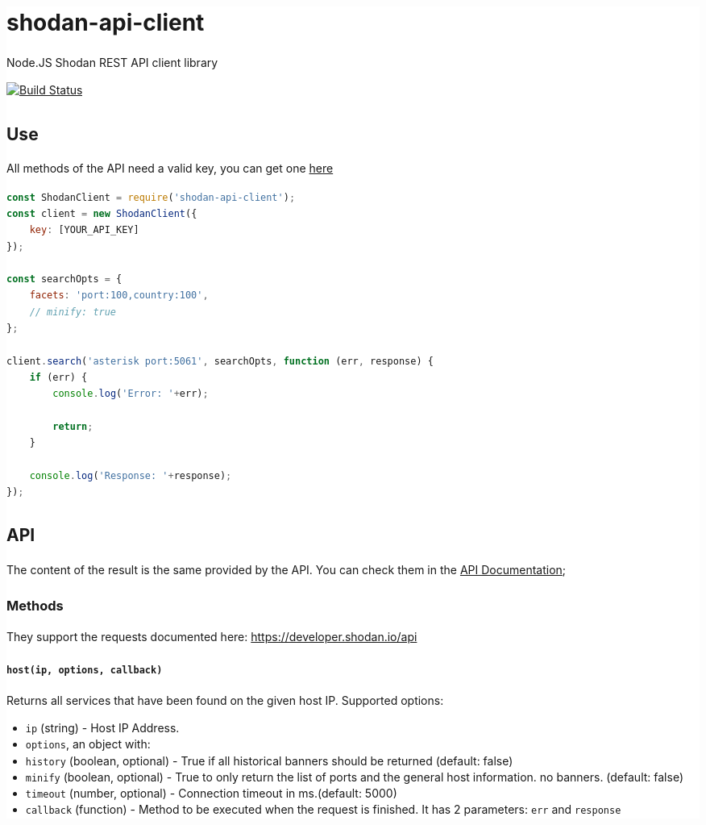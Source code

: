 # shodan-api-client
Node.JS Shodan REST API client library

[![Build Status](https://travis-ci.org/adnedelcu/shodan-api-client.svg?branch=master)](https://travis-ci.org/adnedelcu/shodan-api-client)

## Use

All methods of the API need a valid key, you can get one [here](https://developer.shodan.io/api/requirements)

```javascript
const ShodanClient = require('shodan-api-client');
const client = new ShodanClient({
    key: [YOUR_API_KEY]
});

const searchOpts = {
    facets: 'port:100,country:100',
    // minify: true
};

client.search('asterisk port:5061', searchOpts, function (err, response) {
    if (err) {
        console.log('Error: '+err);

        return;
    }

    console.log('Response: '+response);
});
```

## API

The content of the result is the same provided by the API. You can check them in the [API Documentation](https://developer.shodan.io/api);

### Methods

They support the requests documented here: https://developer.shodan.io/api

#### `host(ip, options, callback)`
Returns all services that have been found on the given host IP. Supported options:
- `ip` (string) - Host IP Address.
- `options`, an object with:
 - `history` (boolean, optional) - True if all historical banners should be returned (default: false)
 - `minify` (boolean, optional) - True to only return the list of ports and the general host information. no banners. (default: false)
 - `timeout` (number, optional) - Connection timeout in ms.(default: 5000)
- `callback` (function) - Method to be executed when the request is finished. It has 2 parameters: `err` and `response`
